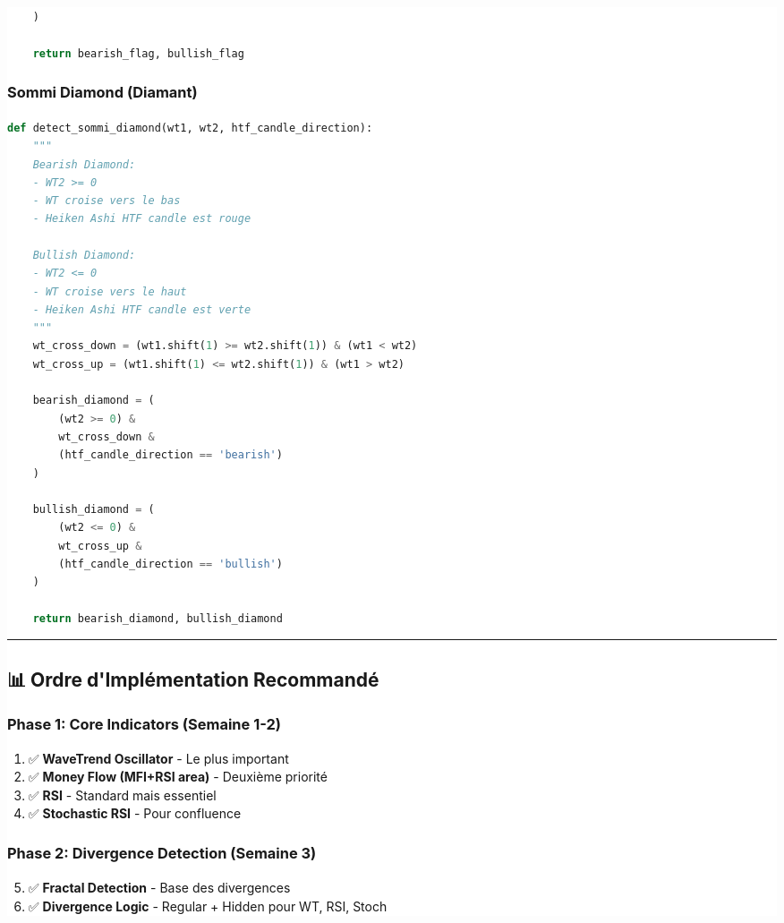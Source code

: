 ```python
    )
    
    return bearish_flag, bullish_flag
```

### Sommi Diamond (Diamant)
```python
def detect_sommi_diamond(wt1, wt2, htf_candle_direction):
    """
    Bearish Diamond:
    - WT2 >= 0
    - WT croise vers le bas
    - Heiken Ashi HTF candle est rouge
    
    Bullish Diamond:
    - WT2 <= 0
    - WT croise vers le haut
    - Heiken Ashi HTF candle est verte
    """
    wt_cross_down = (wt1.shift(1) >= wt2.shift(1)) & (wt1 < wt2)
    wt_cross_up = (wt1.shift(1) <= wt2.shift(1)) & (wt1 > wt2)
    
    bearish_diamond = (
        (wt2 >= 0) &
        wt_cross_down &
        (htf_candle_direction == 'bearish')
    )
    
    bullish_diamond = (
        (wt2 <= 0) &
        wt_cross_up &
        (htf_candle_direction == 'bullish')
    )
    
    return bearish_diamond, bullish_diamond
```

---

## 📊 Ordre d'Implémentation Recommandé

### Phase 1: Core Indicators (Semaine 1-2)
1. ✅ **WaveTrend Oscillator** - Le plus important
2. ✅ **Money Flow (MFI+RSI area)** - Deuxième priorité
3. ✅ **RSI** - Standard mais essentiel
4. ✅ **Stochastic RSI** - Pour confluence

### Phase 2: Divergence Detection (Semaine 3)
5. ✅ **Fractal Detection** - Base des divergences
6. ✅ **Divergence Logic** - Regular + Hidden pour WT, RSI, Stoch
